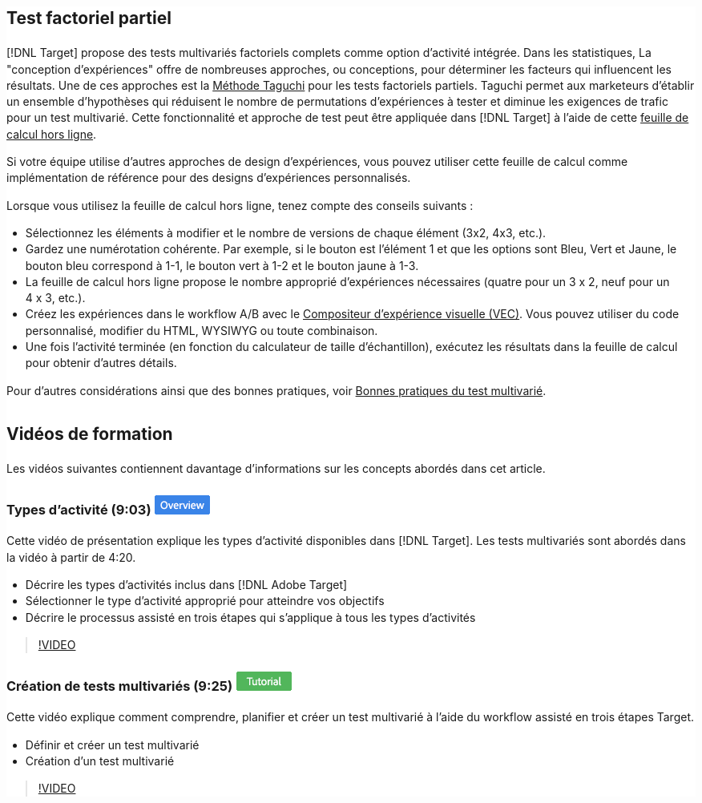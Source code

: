 ## Test factoriel partiel

[!DNL Target] propose des tests multivariés factoriels complets comme option d’activité intégrée. Dans les statistiques,
La &quot;conception d’expériences&quot; offre de nombreuses approches, ou conceptions, pour déterminer les facteurs qui influencent les résultats. Une de ces approches est la [Méthode Taguchi](https://en.wikipedia.org/wiki/Taguchi_methods) pour les tests factoriels partiels. Taguchi permet aux marketeurs d’établir un ensemble d’hypothèses qui réduisent le nombre de permutations d’expériences à tester et diminue les exigences de trafic pour un test multivarié. Cette fonctionnalité et approche de test peut être appliquée dans [!DNL Target] à l’aide de cette [feuille de calcul hors ligne](/help/main/assets/MVT-Taguchi-Partial-Factorial-Design-02102017.xlsx).

Si votre équipe utilise d’autres approches de design d’expériences, vous pouvez utiliser cette feuille de calcul comme implémentation de référence pour des designs d’expériences personnalisés.

Lorsque vous utilisez la feuille de calcul hors ligne, tenez compte des conseils suivants :

* Sélectionnez les éléments à modifier et le nombre de versions de chaque élément (3x2, 4x3, etc.).
* Gardez une numérotation cohérente. Par exemple, si le bouton est l’élément 1 et que les options sont Bleu, Vert et Jaune, le bouton bleu correspond à 1-1, le bouton vert à 1-2 et le bouton jaune à 1-3.
* La feuille de calcul hors ligne propose le nombre approprié d’expériences nécessaires (quatre pour un 3 x 2, neuf pour un 4 x 3, etc.).
* Créez les expériences dans le workflow A/B avec le [Compositeur d’expérience visuelle (VEC)](/help/main/c-experiences/experiences.md). Vous pouvez utiliser du code personnalisé, modifier du HTML, WYSIWYG ou toute combinaison.
* Une fois l’activité terminée (en fonction du calculateur de taille d’échantillon), exécutez les résultats dans la feuille de calcul pour obtenir d’autres détails.

Pour d’autres considérations ainsi que des bonnes pratiques, voir [Bonnes pratiques du test multivarié](/help/main/c-activities/c-multivariate-testing/best-practices.md#reference_53635817FFB741EF8C4E56CC70688EDD).

## Vidéos de formation

Les vidéos suivantes contiennent davantage d’informations sur les concepts abordés dans cet article.

### Types d’activité (9:03) ![Badge d’aperçu](/help/main/assets/overview.png)

Cette vidéo de présentation explique les types d’activité disponibles dans [!DNL Target]. Les tests multivariés sont abordés dans la vidéo à partir de 4:20.

* Décrire les types d’activités inclus dans [!DNL Adobe Target]
* Sélectionner le type d’activité approprié pour atteindre vos objectifs
* Décrire le processus assisté en trois étapes qui s’applique à tous les types d’activités

>[!VIDEO](https://video.tv.adobe.com/v/17386)

### Création de tests multivariés (9:25) ![Badge du tutoriel](/help/main/assets/tutorial.png)

Cette vidéo explique comment comprendre, planifier et créer un test multivarié à l’aide du workflow assisté en trois étapes Target.

* Définir et créer un test multivarié
* Création d’un test multivarié

>[!VIDEO](https://video.tv.adobe.com/v/17395)
